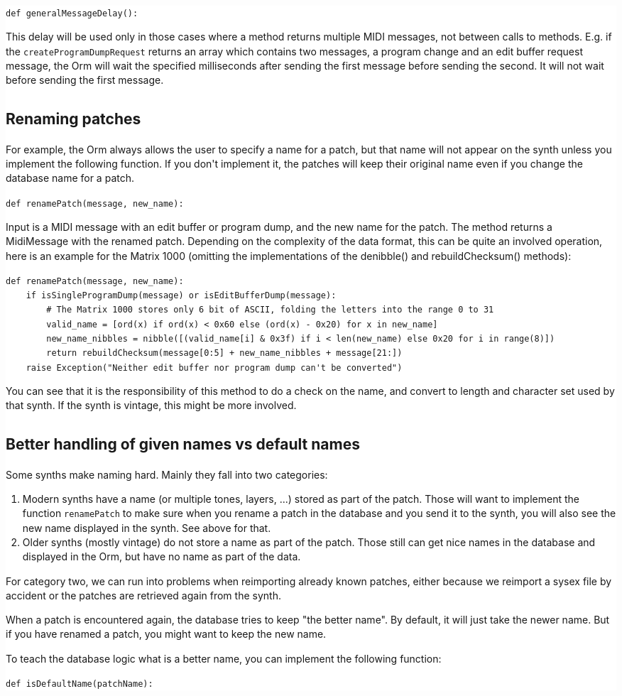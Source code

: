     def generalMessageDelay():

This delay will be used only in those cases where a method returns multiple MIDI messages, not between calls to methods. E.g. if the `createProgramDumpRequest` returns an array which contains two messages, a program change and an edit buffer request message, the Orm will wait the specified milliseconds after sending the first message before sending the second. It will not wait before sending the first message.

## Renaming patches
For example, the Orm always allows the user to specify a name for a patch, but that name will not appear on the synth unless you implement the following function. If you don't implement it, the patches will keep their original name even if you change the database name for a patch.

    def renamePatch(message, new_name):

Input is a MIDI message with an edit buffer or program dump, and the new name for the patch. The method returns a MidiMessage with the renamed patch. Depending on the complexity of the data format, this can be quite an involved operation, here is an example for the Matrix 1000 (omitting the implementations of the denibble() and rebuildChecksum() methods):

    def renamePatch(message, new_name):
        if isSingleProgramDump(message) or isEditBufferDump(message):
            # The Matrix 1000 stores only 6 bit of ASCII, folding the letters into the range 0 to 31
            valid_name = [ord(x) if ord(x) < 0x60 else (ord(x) - 0x20) for x in new_name]
            new_name_nibbles = nibble([(valid_name[i] & 0x3f) if i < len(new_name) else 0x20 for i in range(8)])
            return rebuildChecksum(message[0:5] + new_name_nibbles + message[21:])
        raise Exception("Neither edit buffer nor program dump can't be converted")

You can see that it is the responsibility of this method to do a check on the name, and convert to length and character set used by that synth. If the synth is vintage, this might be more involved.

## Better handling of given names vs default names

Some synths make naming hard. Mainly they fall into two categories:

  1. Modern synths have a name (or multiple tones, layers, ...) stored as part of the patch. Those will want to implement the function `renamePatch` to make sure when you rename a patch in the database and you send it to the synth, you will also see the new name displayed in the synth. See above for that.
  2. Older synths (mostly vintage) do not store a name as part of the patch. Those still can get nice names in the database and displayed in the Orm, but have no name as part of the data.

For category two, we can run into problems when reimporting already known patches, either because we reimport a sysex file by accident or the patches are retrieved again from the synth.

When a patch is encountered again, the database tries to keep "the better name". By default, it will just take the newer name. But if you have renamed a patch, you might want to keep the new name.

To teach the database logic what is a better name, you can implement the following function:

    def isDefaultName(patchName):
